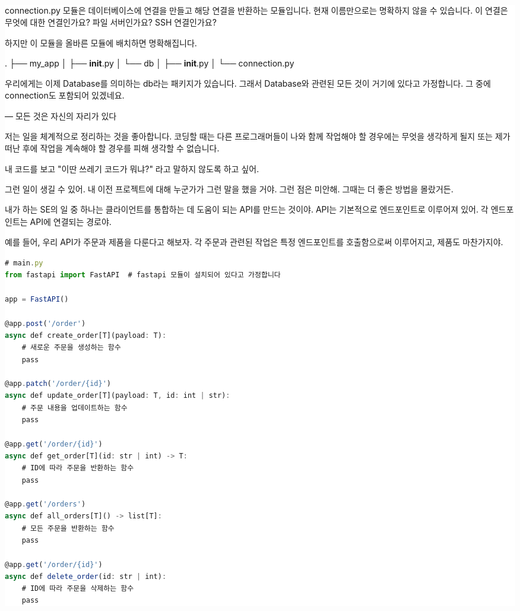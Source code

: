 connection.py 모듈은 데이터베이스에 연결을 만들고 해당 연결을 반환하는 모듈입니다. 현재 이름만으로는 명확하지 않을 수 있습니다. 이 연결은 무엇에 대한 연결인가요? 파일 서버인가요? SSH 연결인가요?

하지만 이 모듈을 올바른 모듈에 배치하면 명확해집니다.

<div class="content-ad"></div>

.
├── my_app
│ ├── **init**.py
│ └── db
│ ├── **init**.py
│ └── connection.py

우리에게는 이제 Database를 의미하는 db라는 패키지가 있습니다. 그래서 Database와 관련된 모든 것이 거기에 있다고 가정합니다. 그 중에 connection도 포함되어 있겠네요.

— 모든 것은 자신의 자리가 있다

저는 일을 체계적으로 정리하는 것을 좋아합니다. 코딩할 때는 다른 프로그래머들이 나와 함께 작업해야 할 경우에는 무엇을 생각하게 될지 또는 제가 떠난 후에 작업을 계속해야 할 경우를 피해 생각할 수 없습니다.

<div class="content-ad"></div>

내 코드를 보고 "이딴 쓰레기 코드가 뭐냐?" 라고 말하지 않도록 하고 싶어.

그런 일이 생길 수 있어. 내 이전 프로젝트에 대해 누군가가 그런 말을 했을 거야. 그런 점은 미안해. 그때는 더 좋은 방법을 몰랐거든.

내가 하는 SE의 일 중 하나는 클라이언트를 통합하는 데 도움이 되는 API를 만드는 것이야. API는 기본적으로 엔드포인트로 이루어져 있어. 각 엔드포인트는 API에 연결되는 경로야.

예를 들어, 우리 API가 주문과 제품을 다룬다고 해보자. 각 주문과 관련된 작업은 특정 엔드포인트를 호출함으로써 이루어지고, 제품도 마찬가지야.

<div class="content-ad"></div>

```js
# main.py
from fastapi import FastAPI  # fastapi 모듈이 설치되어 있다고 가정합니다

app = FastAPI()

@app.post('/order')
async def create_order[T](payload: T):
    # 새로운 주문을 생성하는 함수
    pass

@app.patch('/order/{id}')
async def update_order[T](payload: T, id: int | str):
    # 주문 내용을 업데이트하는 함수
    pass

@app.get('/order/{id}')
async def get_order[T](id: str | int) -> T:
    # ID에 따라 주문을 반환하는 함수
    pass

@app.get('/orders')
async def all_orders[T]() -> list[T]:
    # 모든 주문을 반환하는 함수
    pass

@app.get('/order/{id}')
async def delete_order(id: str | int):
    # ID에 따라 주문을 삭제하는 함수
    pass
```
